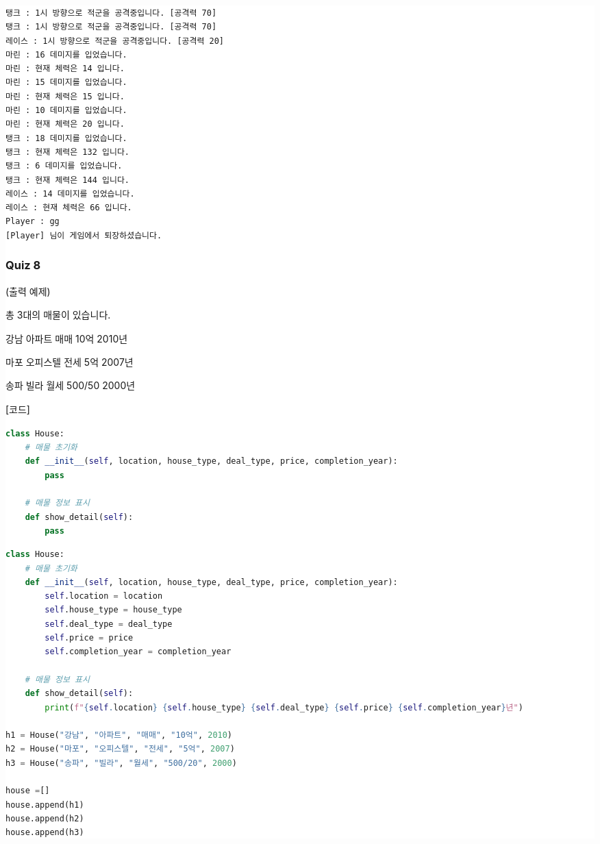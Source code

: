     탱크 : 1시 방향으로 적군을 공격중입니다. [공격력 70]
    탱크 : 1시 방향으로 적군을 공격중입니다. [공격력 70]
    레이스 : 1시 방향으로 적군을 공격중입니다. [공격력 20]
    마린 : 16 데미지를 입었습니다.
    마린 : 현재 체력은 14 입니다.
    마린 : 15 데미지를 입었습니다.
    마린 : 현재 체력은 15 입니다.
    마린 : 10 데미지를 입었습니다.
    마린 : 현재 체력은 20 입니다.
    탱크 : 18 데미지를 입었습니다.
    탱크 : 현재 체력은 132 입니다.
    탱크 : 6 데미지를 입었습니다.
    탱크 : 현재 체력은 144 입니다.
    레이스 : 14 데미지를 입었습니다.
    레이스 : 현재 체력은 66 입니다.
    Player : gg
    [Player] 님이 게임에서 퇴장하셨습니다.
    

### Quiz 8
(출력 예제)

총 3대의 매물이 있습니다.

강남 아파트 매매 10억 2010년

마포 오피스텔 전세 5억 2007년

송파 빌라 월세 500/50 2000년

[코드]
```python
class House:
    # 매물 초기화
    def __init__(self, location, house_type, deal_type, price, completion_year):
        pass
    
    # 매물 정보 표시
    def show_detail(self):
        pass
```


```python
class House:
    # 매물 초기화
    def __init__(self, location, house_type, deal_type, price, completion_year):
        self.location = location
        self.house_type = house_type
        self.deal_type = deal_type
        self.price = price
        self.completion_year = completion_year
    
    # 매물 정보 표시
    def show_detail(self):
        print(f"{self.location} {self.house_type} {self.deal_type} {self.price} {self.completion_year}년")
        
h1 = House("강남", "아파트", "매매", "10억", 2010)
h2 = House("마포", "오피스텔", "전세", "5억", 2007)
h3 = House("송파", "빌라", "월세", "500/20", 2000)
        
house =[]
house.append(h1)
house.append(h2)
house.append(h3)

```